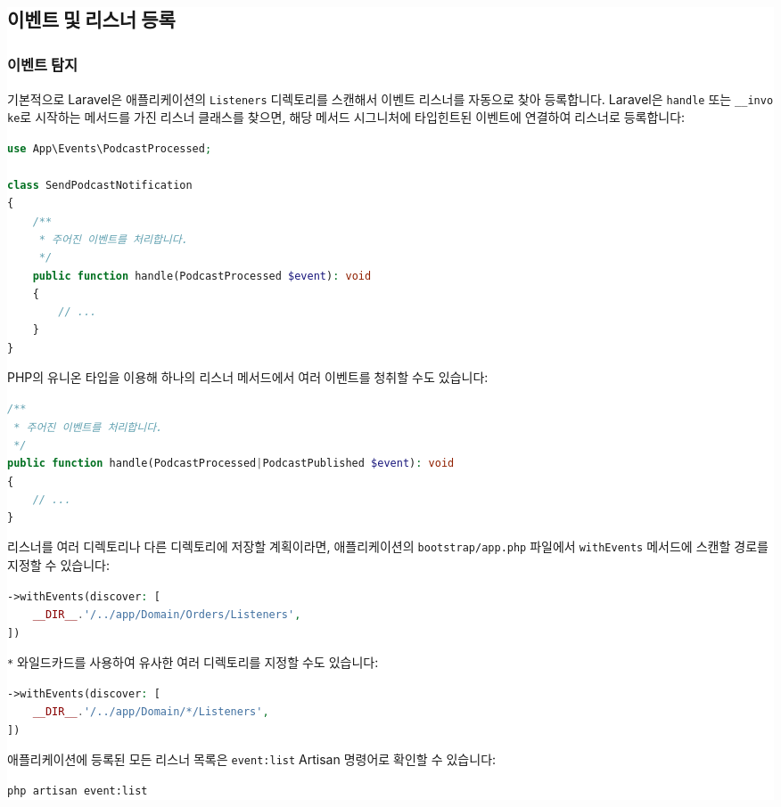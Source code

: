 <a name="registering-events-and-listeners"></a>
## 이벤트 및 리스너 등록

<a name="event-discovery"></a>
### 이벤트 탐지

기본적으로 Laravel은 애플리케이션의 `Listeners` 디렉토리를 스캔해서 이벤트 리스너를 자동으로 찾아 등록합니다. Laravel은 `handle` 또는 `__invoke`로 시작하는 메서드를 가진 리스너 클래스를 찾으면, 해당 메서드 시그니처에 타입힌트된 이벤트에 연결하여 리스너로 등록합니다:

```php
use App\Events\PodcastProcessed;

class SendPodcastNotification
{
    /**
     * 주어진 이벤트를 처리합니다.
     */
    public function handle(PodcastProcessed $event): void
    {
        // ...
    }
}
```

PHP의 유니온 타입을 이용해 하나의 리스너 메서드에서 여러 이벤트를 청취할 수도 있습니다:

```php
/**
 * 주어진 이벤트를 처리합니다.
 */
public function handle(PodcastProcessed|PodcastPublished $event): void
{
    // ...
}
```

리스너를 여러 디렉토리나 다른 디렉토리에 저장할 계획이라면, 애플리케이션의 `bootstrap/app.php` 파일에서 `withEvents` 메서드에 스캔할 경로를 지정할 수 있습니다:

```php
->withEvents(discover: [
    __DIR__.'/../app/Domain/Orders/Listeners',
])
```

`*` 와일드카드를 사용하여 유사한 여러 디렉토리를 지정할 수도 있습니다:

```php
->withEvents(discover: [
    __DIR__.'/../app/Domain/*/Listeners',
])
```

애플리케이션에 등록된 모든 리스너 목록은 `event:list` Artisan 명령어로 확인할 수 있습니다:

```shell
php artisan event:list
```
